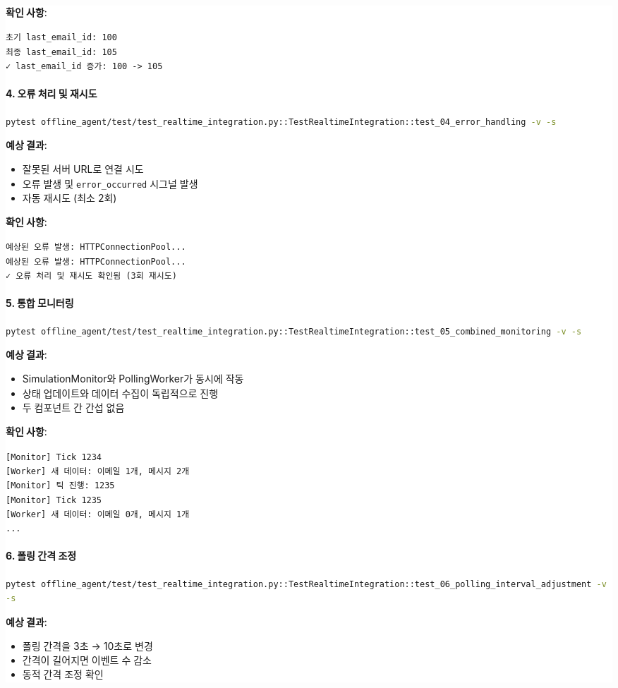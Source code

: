**확인 사항**:
```
초기 last_email_id: 100
최종 last_email_id: 105
✓ last_email_id 증가: 100 -> 105
```

#### 4. 오류 처리 및 재시도

```bash
pytest offline_agent/test/test_realtime_integration.py::TestRealtimeIntegration::test_04_error_handling -v -s
```

**예상 결과**:
- 잘못된 서버 URL로 연결 시도
- 오류 발생 및 `error_occurred` 시그널 발생
- 자동 재시도 (최소 2회)

**확인 사항**:
```
예상된 오류 발생: HTTPConnectionPool...
예상된 오류 발생: HTTPConnectionPool...
✓ 오류 처리 및 재시도 확인됨 (3회 재시도)
```

#### 5. 통합 모니터링

```bash
pytest offline_agent/test/test_realtime_integration.py::TestRealtimeIntegration::test_05_combined_monitoring -v -s
```

**예상 결과**:
- SimulationMonitor와 PollingWorker가 동시에 작동
- 상태 업데이트와 데이터 수집이 독립적으로 진행
- 두 컴포넌트 간 간섭 없음

**확인 사항**:
```
[Monitor] Tick 1234
[Worker] 새 데이터: 이메일 1개, 메시지 2개
[Monitor] 틱 진행: 1235
[Monitor] Tick 1235
[Worker] 새 데이터: 이메일 0개, 메시지 1개
...
```

#### 6. 폴링 간격 조정

```bash
pytest offline_agent/test/test_realtime_integration.py::TestRealtimeIntegration::test_06_polling_interval_adjustment -v -s
```

**예상 결과**:
- 폴링 간격을 3초 → 10초로 변경
- 간격이 길어지면 이벤트 수 감소
- 동적 간격 조정 확인
